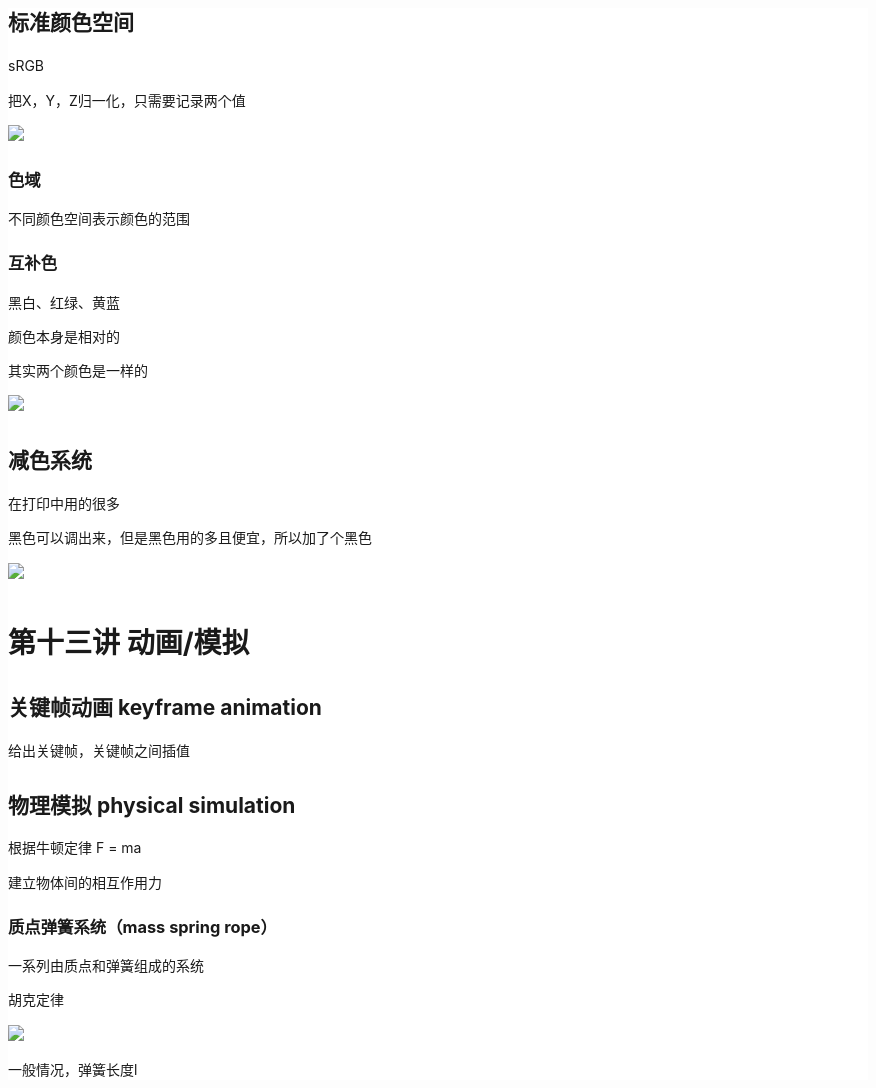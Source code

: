 ## 标准颜色空间

sRGB

把X，Y，Z归一化，只需要记录两个值

![](/图片/QQ截图20210410121513.png)

### 色域

不同颜色空间表示颜色的范围

### 互补色

黑白、红绿、黄蓝

颜色本身是相对的

其实两个颜色是一样的

![](/图片/QQ截图20210410123142.png)

## 减色系统

在打印中用的很多

黑色可以调出来，但是黑色用的多且便宜，所以加了个黑色

![](/图片/QQ截图20210410123359.png)

# 第十三讲 动画/模拟

## 关键帧动画 keyframe animation

给出关键帧，关键帧之间插值

## 物理模拟 physical simulation

根据牛顿定律 F = ma

建立物体间的相互作用力

### 质点弹簧系统（mass spring rope）

一系列由质点和弹簧组成的系统

胡克定律

![](/图片/QQ截图20210410140112.png)

一般情况，弹簧长度l
